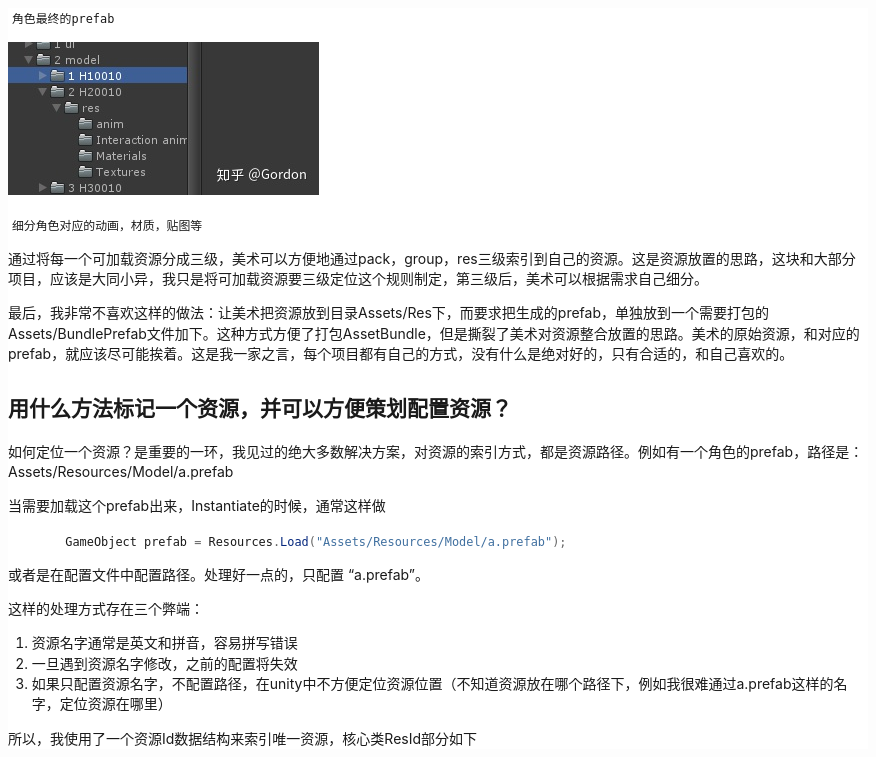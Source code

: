 ​                                                           `角色最终的prefab`

![img](../image/v2-de65a2023f268ff5945bf62847fe952a_720w.jpg)

​                                                           `细分角色对应的动画，材质，贴图等`

通过将每一个可加载资源分成三级，美术可以方便地通过pack，group，res三级索引到自己的资源。这是资源放置的思路，这块和大部分项目，应该是大同小异，我只是将可加载资源要三级定位这个规则制定，第三级后，美术可以根据需求自己细分。

最后，我非常不喜欢这样的做法：让美术把资源放到目录Assets/Res下，而要求把生成的prefab，单独放到一个需要打包的Assets/BundlePrefab文件加下。这种方式方便了打包AssetBundle，但是撕裂了美术对资源整合放置的思路。美术的原始资源，和对应的prefab，就应该尽可能挨着。这是我一家之言，每个项目都有自己的方式，没有什么是绝对好的，只有合适的，和自己喜欢的。

## 用什么方法标记一个资源，并可以方便策划配置资源？

如何定位一个资源？是重要的一环，我见过的绝大多数解决方案，对资源的索引方式，都是资源路径。例如有一个角色的prefab，路径是：Assets/Resources/Model/a.prefab

当需要加载这个prefab出来，Instantiate的时候，通常这样做

```csharp
        GameObject prefab = Resources.Load("Assets/Resources/Model/a.prefab");
```

或者是在配置文件中配置路径。处理好一点的，只配置 “a.prefab”。

这样的处理方式存在三个弊端：

1. 资源名字通常是英文和拼音，容易拼写错误
2. 一旦遇到资源名字修改，之前的配置将失效
3. 如果只配置资源名字，不配置路径，在unity中不方便定位资源位置（不知道资源放在哪个路径下，例如我很难通过a.prefab这样的名字，定位资源在哪里）

所以，我使用了一个资源Id数据结构来索引唯一资源，核心类ResId部分如下

